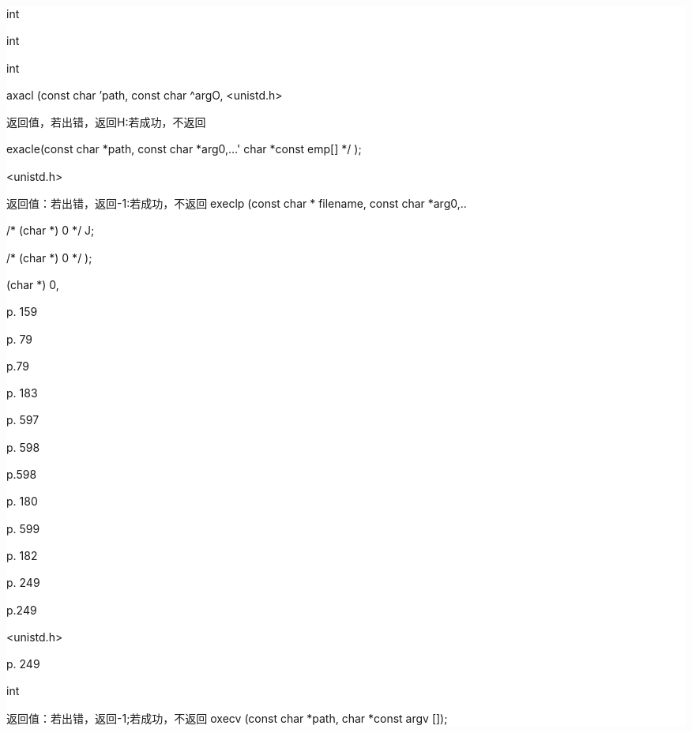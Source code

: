 int



int



int



axacl (const char ’path, const char ^argO, <unistd.h>

返回值，若出错，返回H:若成功，不返回

exacle(const char *path, const char *arg0,…' char *const emp[] */ );

<unistd.h>

返回值：若出错，返回-1:若成功，不返回 execlp (const char * filename, const char *arg0,..

/* (char *) 0 */ J;



/* (char *) 0 */ );



(char *) 0,



p. 159

p. 79

p.79

p. 183

p. 597

p. 598

p.598

p. 180

p. 599

p. 182

p. 249

p.249



<unistd.h>

p. 249



int



返回值：若出错，返回-1;若成功，不返回 oxecv (const char *path, char *const argv []);
